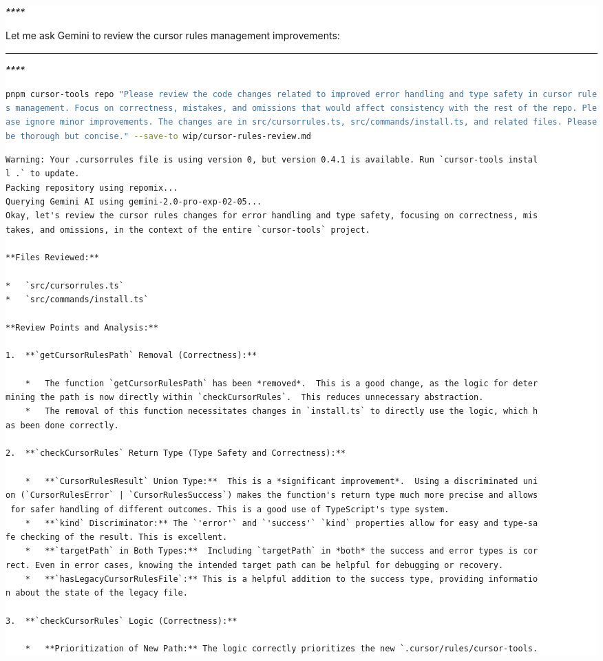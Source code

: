 
_****_



Let me ask Gemini to review the cursor rules management improvements:

---

_****_

```bash
pnpm cursor-tools repo "Please review the code changes related to improved error handling and type safety in cursor rules management. Focus on correctness, mistakes, and omissions that would affect consistency with the rest of the repo. Please ignore minor improvements. The changes are in src/cursorrules.ts, src/commands/install.ts, and related files. Please be thorough but concise." --save-to wip/cursor-rules-review.md
```

```
Warning: Your .cursorrules file is using version 0, but version 0.4.1 is available. Run `cursor-tools instal
l .` to update.
Packing repository using repomix...
Querying Gemini AI using gemini-2.0-pro-exp-02-05...
Okay, let's review the cursor rules changes for error handling and type safety, focusing on correctness, mis
takes, and omissions, in the context of the entire `cursor-tools` project.

**Files Reviewed:**

*   `src/cursorrules.ts`
*   `src/commands/install.ts`

**Review Points and Analysis:**

1.  **`getCursorRulesPath` Removal (Correctness):**

    *   The function `getCursorRulesPath` has been *removed*.  This is a good change, as the logic for deter
mining the path is now directly within `checkCursorRules`.  This reduces unnecessary abstraction.
    *   The removal of this function necessitates changes in `install.ts` to directly use the logic, which h
as been done correctly.

2.  **`checkCursorRules` Return Type (Type Safety and Correctness):**

    *   **`CursorRulesResult` Union Type:**  This is a *significant improvement*.  Using a discriminated uni
on (`CursorRulesError` | `CursorRulesSuccess`) makes the function's return type much more precise and allows
 for safer handling of different outcomes. This is a good use of TypeScript's type system.
    *   **`kind` Discriminator:** The `'error'` and `'success'` `kind` properties allow for easy and type-sa
fe checking of the result. This is excellent.
    *   **`targetPath` in Both Types:**  Including `targetPath` in *both* the success and error types is cor
rect. Even in error cases, knowing the intended target path can be helpful for debugging or recovery.
    *   **`hasLegacyCursorRulesFile`:** This is a helpful addition to the success type, providing informatio
n about the state of the legacy file.

3.  **`checkCursorRules` Logic (Correctness):**

    *   **Prioritization of New Path:** The logic correctly prioritizes the new `.cursor/rules/cursor-tools.
```